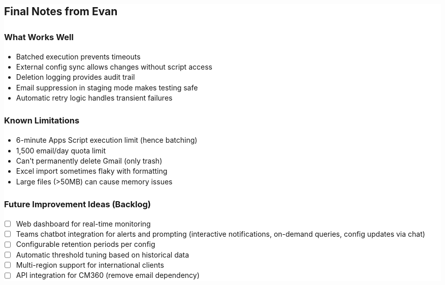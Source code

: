 
## Final Notes from Evan

### What Works Well

- Batched execution prevents timeouts
- External config sync allows changes without script access
- Deletion logging provides audit trail
- Email suppression in staging mode makes testing safe
- Automatic retry logic handles transient failures

### Known Limitations

- 6-minute Apps Script execution limit (hence batching)
- 1,500 email/day quota limit
- Can't permanently delete Gmail (only trash)
- Excel import sometimes flaky with formatting
- Large files (>50MB) can cause memory issues

### Future Improvement Ideas (Backlog)

- [ ] Web dashboard for real-time monitoring
- [ ] Teams chatbot integration for alerts and prompting (interactive notifications, on-demand queries, config updates via chat)
- [ ] Configurable retention periods per config
- [ ] Automatic threshold tuning based on historical data
- [ ] Multi-region support for international clients
- [ ] API integration for CM360 (remove email dependency)
